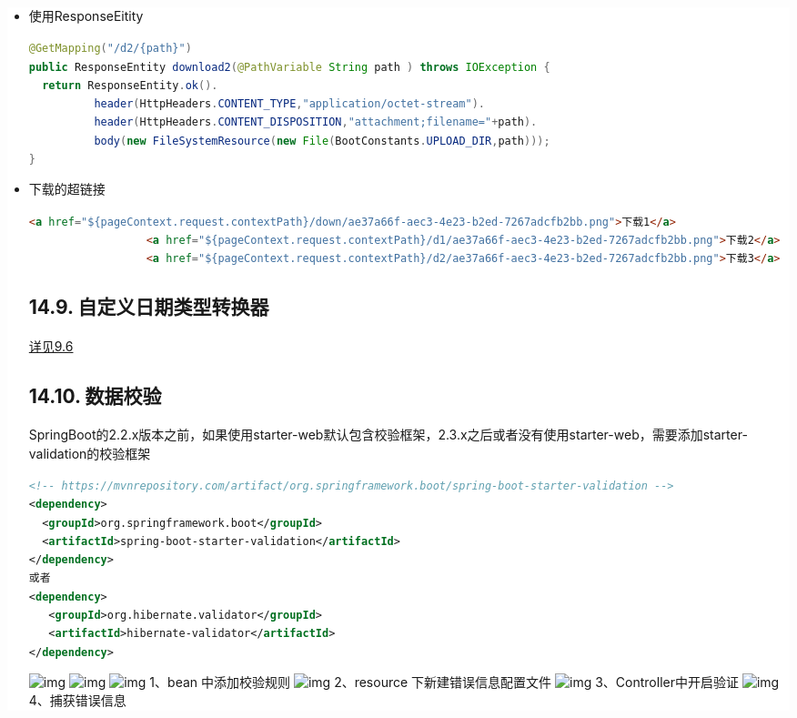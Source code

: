 - 使用ResponseEitity
  
  ```java
  @GetMapping("/d2/{path}")
  public ResponseEntity download2(@PathVariable String path ) throws IOException {
    return ResponseEntity.ok().
            header(HttpHeaders.CONTENT_TYPE,"application/octet-stream").
            header(HttpHeaders.CONTENT_DISPOSITION,"attachment;filename="+path).
            body(new FileSystemResource(new File(BootConstants.UPLOAD_DIR,path)));
  }
  ```

- 下载的超链接
  
  ```html
  <a href="${pageContext.request.contextPath}/down/ae37a66f-aec3-4e23-b2ed-7267adcfb2bb.png">下载1</a>
                    <a href="${pageContext.request.contextPath}/d1/ae37a66f-aec3-4e23-b2ed-7267adcfb2bb.png">下载2</a>
                    <a href="${pageContext.request.contextPath}/d2/ae37a66f-aec3-4e23-b2ed-7267adcfb2bb.png">下载3</a>
  ```
  
  ## 14.9. 自定义日期类型转换器
  
  [详见9.6](file:///C:/Users/Administrator/Desktop/Sppring-Boot笔记.html#_Convert和Formatter)
  
  ## 14.10. 数据校验
  
  SpringBoot的2.2.x版本之前，如果使用starter-web默认包含校验框架，2.3.x之后或者没有使用starter-web，需要添加starter-validation的校验框架
  
  ```xml
  <!-- https://mvnrepository.com/artifact/org.springframework.boot/spring-boot-starter-validation -->
  <dependency>
    <groupId>org.springframework.boot</groupId>
    <artifactId>spring-boot-starter-validation</artifactId>
  </dependency>
  或者
  <dependency>
     <groupId>org.hibernate.validator</groupId>
     <artifactId>hibernate-validator</artifactId>
  </dependency>
  ```
  
  ![img](../../imgs/springboot/Sppring-Boot笔记40787.png) 
  ![img](../../imgs/springboot/Sppring-Boot笔记40789.png) 
  ![img](../../imgs/springboot/Sppring-Boot笔记40791.png) 
  1、bean 中添加校验规则
  ![img](../../imgs/springboot/Sppring-Boot笔记40808.png) 
  2、resource 下新建错误信息配置文件
  ![img](../../imgs/springboot/Sppring-Boot笔记40831.png) 
  3、Controller中开启验证
  ![img](../../imgs/springboot/Sppring-Boot笔记40849.png) 
  4、捕获错误信息